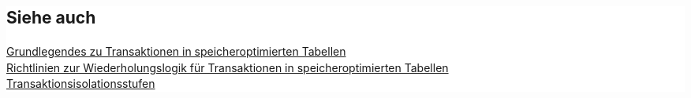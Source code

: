 ## <a name="see-also"></a>Siehe auch  
 [Grundlegendes zu Transaktionen in speicheroptimierten Tabellen](../../2014/database-engine/understanding-transactions-on-memory-optimized-tables.md)   
 [Richtlinien zur Wiederholungslogik für Transaktionen in speicheroptimierten Tabellen](../../2014/database-engine/guidelines-for-retry-logic-for-transactions-on-memory-optimized-tables.md)   
 [Transaktionsisolationsstufen](../../2014/database-engine/transaction-isolation-levels.md)  
  
  
